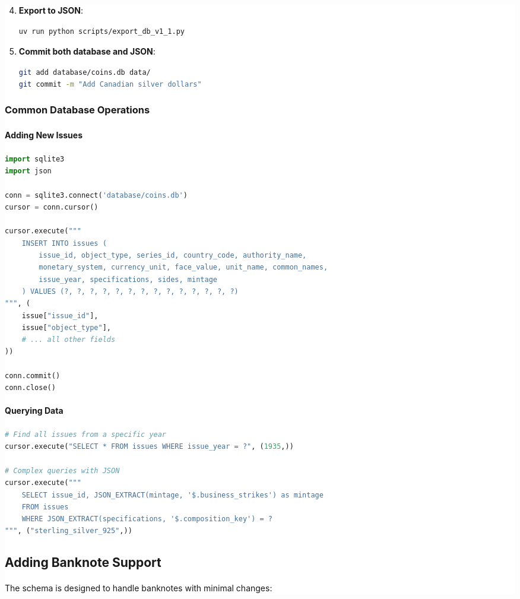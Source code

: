 4. **Export to JSON**:
   ```bash
   uv run python scripts/export_db_v1_1.py
   ```

5. **Commit both database and JSON**:
   ```bash
   git add database/coins.db data/
   git commit -m "Add Canadian silver dollars"
   ```

### Common Database Operations

#### Adding New Issues
```python
import sqlite3
import json

conn = sqlite3.connect('database/coins.db')
cursor = conn.cursor()

cursor.execute("""
    INSERT INTO issues (
        issue_id, object_type, series_id, country_code, authority_name,
        monetary_system, currency_unit, face_value, unit_name, common_names,
        issue_year, specifications, sides, mintage
    ) VALUES (?, ?, ?, ?, ?, ?, ?, ?, ?, ?, ?, ?, ?, ?)
""", (
    issue["issue_id"],
    issue["object_type"], 
    # ... all other fields
))

conn.commit()
conn.close()
```

#### Querying Data
```python
# Find all issues from a specific year
cursor.execute("SELECT * FROM issues WHERE issue_year = ?", (1935,))

# Complex queries with JSON
cursor.execute("""
    SELECT issue_id, JSON_EXTRACT(mintage, '$.business_strikes') as mintage
    FROM issues 
    WHERE JSON_EXTRACT(specifications, '$.composition_key') = ?
""", ("sterling_silver_925",))
```

## Adding Banknote Support

The schema is designed to handle banknotes with minimal changes:
